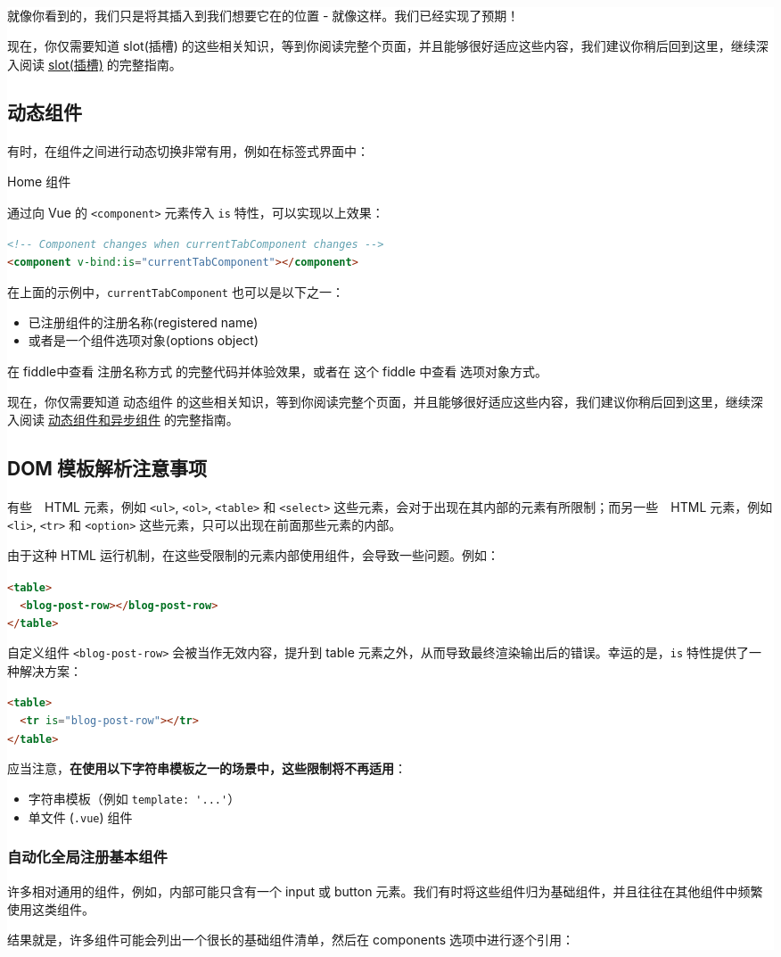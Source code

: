 就像你看到的，我们只是将其插入到我们想要它在的位置 - 就像这样。我们已经实现了预期！

现在，你仅需要知道 slot(插槽) 的这些相关知识，等到你阅读完整个页面，并且能够很好适应这些内容，我们建议你稍后回到这里，继续深入阅读 [slot(插槽)](https://vue.docschina.org/v2/guide/components-slots.html) 的完整指南。

## 动态组件

有时，在组件之间进行动态切换非常有用，例如在标签式界面中：

Home 组件

通过向 Vue 的 `<component>` 元素传入 `is` 特性，可以实现以上效果：

```html
<!-- Component changes when currentTabComponent changes -->
<component v-bind:is="currentTabComponent"></component>
```

在上面的示例中，`currentTabComponent` 也可以是以下之一：

- 已注册组件的注册名称(registered name)
- 或者是一个组件选项对象(options object)

在 fiddle中查看 注册名称方式 的完整代码并体验效果，或者在 这个 fiddle 中查看 选项对象方式。

现在，你仅需要知道 动态组件 的这些相关知识，等到你阅读完整个页面，并且能够很好适应这些内容，我们建议你稍后回到这里，继续深入阅读 [动态组件和异步组件](https://vue.docschina.org/v2/guide/components-dynamic-async.html) 的完整指南。

## DOM 模板解析注意事项

有些　HTML 元素，例如 `<ul>`, `<ol>`, `<table>` 和 `<select>` 这些元素，会对于出现在其内部的元素有所限制；而另一些　HTML 元素，例如 `<li>`, `<tr>` 和 `<option>` 这些元素，只可以出现在前面那些元素的内部。

由于这种 HTML 运行机制，在这些受限制的元素内部使用组件，会导致一些问题。例如：

```html
<table>
  <blog-post-row></blog-post-row>
</table>
```

自定义组件 `<blog-post-row>` 会被当作无效内容，提升到 table 元素之外，从而导致最终渲染输出后的错误。幸运的是，`is` 特性提供了一种解决方案：

```html
<table>
  <tr is="blog-post-row"></tr>
</table>
```

应当注意，**在使用以下字符串模板之一的场景中，这些限制将不再适用**：

- 字符串模板（例如 `template: '...'`）
- 单文件 (`.vue`) 组件

### 自动化全局注册基本组件

许多相对通用的组件，例如，内部可能只含有一个 input 或 button 元素。我们有时将这些组件归为基础组件，并且往往在其他组件中频繁使用这类组件。

结果就是，许多组件可能会列出一个很长的基础组件清单，然后在 components 选项中进行逐个引用：
